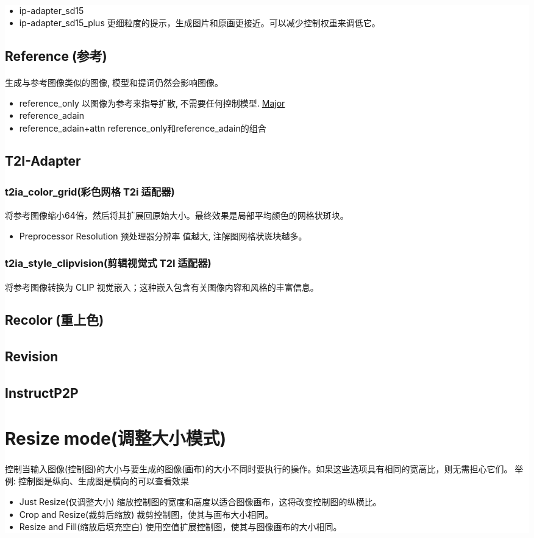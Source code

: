 * ip-adapter_sd15
* ip-adapter_sd15_plus
更细粒度的提示，生成图片和原画更接近。可以减少控制权重来调低它。


## Reference (参考)
生成与参考图像类似的图像, 模型和提词仍然会影响图像。

* reference_only
以图像为参考来指导扩散, 不需要任何控制模型.
[Major](https://github.com/Mikubill/sd-webui-controlnet/discussions/1236)
* reference_adain
* reference_adain+attn
reference_only和reference_adain的组合


## T2I-Adapter
### t2ia_color_grid(彩色网格 T2i 适配器)
将参考图像缩小64倍，然后将其扩展回原始大小。最终效果是局部平均颜色的网格状斑块。

* Preprocessor Resolution
预处理器分辨率 值越大, 注解图网格状斑块越多。

### t2ia_style_clipvision(剪辑视觉式 T2I 适配器)
将参考图像转换为 CLIP 视觉嵌入；这种嵌入包含有关图像内容和风格的丰富信息。


## Recolor (重上色)


## Revision


## InstructP2P


# Resize mode(调整大小模式)
控制当输入图像(控制图)的大小与要生成的图像(画布)的大小不同时要执行的操作。如果这些选项具有相同的宽高比，则无需担心它们。
举例: 控制图是纵向、生成图是横向的可以查看效果

* Just Resize(仅调整大小)
缩放控制图的宽度和高度以适合图像画布，这将改变控制图的纵横比。
* Crop and Resize(裁剪后缩放)
裁剪控制图，使其与画布大小相同。
* Resize and Fill(缩放后填充空白)
使用空值扩展控制图，使其与图像画布的大小相同。

